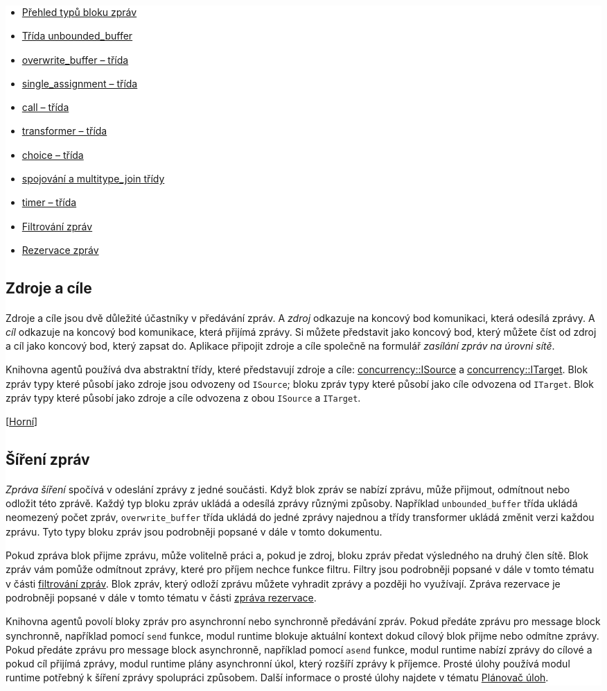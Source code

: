 - [Přehled typů bloku zpráv](#overview)  
  
- [Třída unbounded_buffer](#unbounded_buffer)  
  
- [overwrite_buffer – třída](#overwrite_buffer)  
  
- [single_assignment – třída](#single_assignment)  
  
- [call – třída](#call)  
  
- [transformer – třída](#transformer)  
  
- [choice – třída](#choice)  
  
- [spojování a multitype_join třídy](#join)  
  
- [timer – třída](#timer)  
  
- [Filtrování zpráv](#filtering)  
  
- [Rezervace zpráv](#reservation)  
  
##  <a name="sources_and_targets"></a>Zdroje a cíle  
 Zdroje a cíle jsou dvě důležité účastníky v předávání zpráv. A *zdroj* odkazuje na koncový bod komunikaci, která odesílá zprávy. A *cíl* odkazuje na koncový bod komunikace, která přijímá zprávy. Si můžete představit jako koncový bod, který můžete číst od zdroj a cíl jako koncový bod, který zapsat do. Aplikace připojit zdroje a cíle společně na formulář *zasílání zpráv na úrovni sítě*.  
  
 Knihovna agentů používá dva abstraktní třídy, které představují zdroje a cíle: [concurrency::ISource](../../parallel/concrt/reference/isource-class.md) a [concurrency::ITarget](../../parallel/concrt/reference/itarget-class.md). Blok zpráv typy které působí jako zdroje jsou odvozeny od `ISource`; bloku zpráv typy které působí jako cíle odvozena od `ITarget`. Blok zpráv typy které působí jako zdroje a cíle odvozena z obou `ISource` a `ITarget`.  
  
 [[Horní](#top)]  
  
##  <a name="propagation"></a>Šíření zpráv  
 *Zpráva šíření* spočívá v odeslání zprávy z jedné součásti. Když blok zpráv se nabízí zprávu, může přijmout, odmítnout nebo odložit této zprávě. Každý typ bloku zpráv ukládá a odesílá zprávy různými způsoby. Například `unbounded_buffer` třída ukládá neomezený počet zpráv, `overwrite_buffer` třída ukládá do jedné zprávy najednou a třídy transformer ukládá změnit verzi každou zprávu. Tyto typy bloku zpráv jsou podrobněji popsané v dále v tomto dokumentu.  
  
 Pokud zpráva blok přijme zprávu, může volitelně práci a, pokud je zdroj, bloku zpráv předat výsledného na druhý člen sítě. Blok zpráv vám pomůže odmítnout zprávy, které pro příjem nechce funkce filtru. Filtry jsou podrobněji popsané v dále v tomto tématu v části [filtrování zpráv](#filtering). Blok zpráv, který odloží zprávu můžete vyhradit zprávy a později ho využívají. Zpráva rezervace je podrobněji popsané v dále v tomto tématu v části [zpráva rezervace](#reservation).  
  
 Knihovna agentů povolí bloky zpráv pro asynchronní nebo synchronně předávání zpráv. Pokud předáte zprávu pro message block synchronně, například pomocí `send` funkce, modul runtime blokuje aktuální kontext dokud cílový blok přijme nebo odmítne zprávy. Pokud předáte zprávu pro message block asynchronně, například pomocí `asend` funkce, modul runtime nabízí zprávy do cílové a pokud cíl přijímá zprávy, modul runtime plány asynchronní úkol, který rozšíří zprávy k příjemce. Prosté úlohy používá modul runtime potřebný k šíření zprávy spolupráci způsobem. Další informace o prosté úlohy najdete v tématu [Plánovač úloh](../../parallel/concrt/task-scheduler-concurrency-runtime.md).  
  